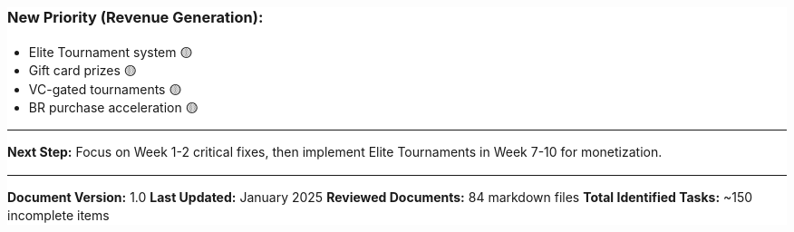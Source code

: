 ### New Priority (Revenue Generation):
- Elite Tournament system 🟡
- Gift card prizes 🟡
- VC-gated tournaments 🟡
- BR purchase acceleration 🟡

---

**Next Step:** Focus on Week 1-2 critical fixes, then implement Elite Tournaments in Week 7-10 for monetization.

---

**Document Version:** 1.0
**Last Updated:** January 2025
**Reviewed Documents:** 84 markdown files
**Total Identified Tasks:** ~150 incomplete items
